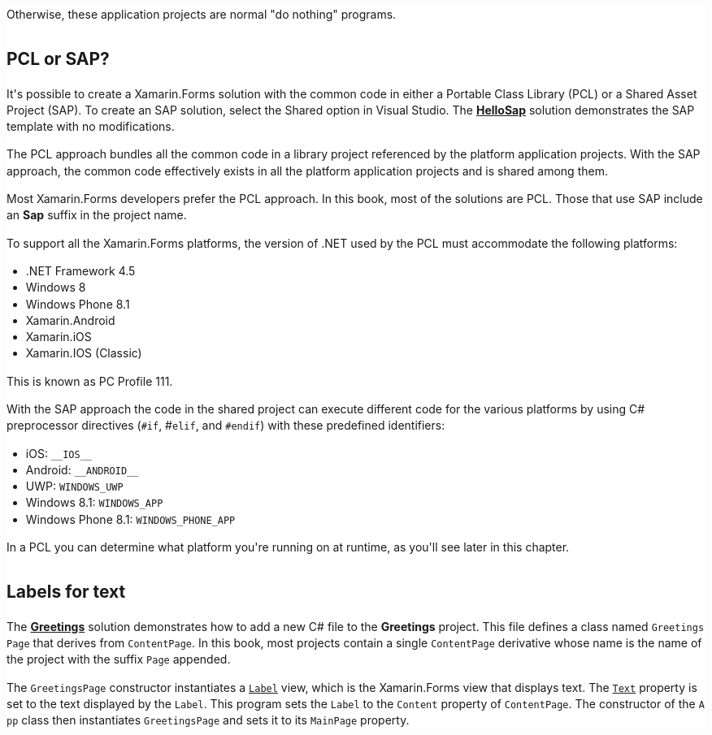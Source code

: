 Otherwise, these application projects are normal "do nothing" programs.

## PCL or SAP?

It's possible to create a Xamarin.Forms solution with the common code in either a Portable Class Library (PCL) or a Shared Asset Project (SAP). To create an SAP solution, select the Shared option in Visual Studio. The  [**HelloSap**](https://github.com/xamarin/xamarin-forms-book-samples/tree/master/Chapter02/HelloSap) solution demonstrates the SAP template with no modifications.

The PCL approach bundles all the common code in a library project referenced by the platform application projects. With the SAP approach, the common code effectively exists in all the platform application projects and is shared among them.

Most Xamarin.Forms developers prefer the PCL approach. In this book, most of the solutions are PCL. Those that use SAP include an **Sap** suffix in the project name.

To support all the Xamarin.Forms platforms, the version of .NET used by the PCL must accommodate the following platforms:

- .NET Framework 4.5
- Windows 8
- Windows Phone 8.1
- Xamarin.Android
- Xamarin.iOS
- Xamarin.IOS (Classic)

This is known as PC Profile 111.

With the SAP approach the code in the shared project can execute different code for the various platforms by using C# preprocessor directives (`#if`, #`elif`, and `#endif`) with these predefined identifiers:

- iOS: `__IOS__`
- Android: `__ANDROID__`
- UWP: `WINDOWS_UWP`
- Windows 8.1: `WINDOWS_APP`
- Windows Phone 8.1: `WINDOWS_PHONE_APP`

In a PCL you can determine what platform you're running on at runtime, as you'll see later in this chapter.

## Labels for text

The [**Greetings**](https://github.com/xamarin/xamarin-forms-book-samples/tree/master/Chapter02/Greetings) solution demonstrates how to add a new C# file to the **Greetings** project. This file defines a class named `GreetingsPage` that derives from `ContentPage`. In this book, most projects contain a single `ContentPage` derivative whose name is the name of the project with the suffix `Page` appended.

The `GreetingsPage` constructor instantiates a [`Label`](https://developer.xamarin.com/api/type/Xamarin.Forms.Label/) view, which is the Xamarin.Forms view that displays text. The [`Text`](https://developer.xamarin.com/api/property/Xamarin.Forms.Label.Text/) property is set to the text displayed by the `Label`. This program sets the `Label` to the `Content` property of `ContentPage`. The constructor of the `App` class then instantiates `GreetingsPage` and sets it to its `MainPage` property.

